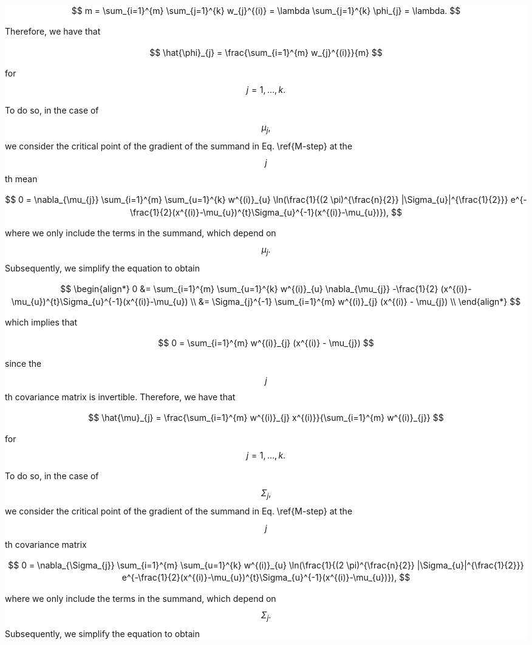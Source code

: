 $$
m = \sum_{i=1}^{m} \sum_{j=1}^{k} w_{j}^{(i)} = \lambda \sum_{j=1}^{k} \phi_{j} = \lambda.
$$

Therefore, we have that

$$
\hat{\phi}_{j} = \frac{\sum_{i=1}^{m} w_{j}^{(i)}}{m}
$$

for $$j=1,\dots,k.$$

To do so, in the case of $$\mu_{j},$$ we consider the critical point of the gradient of the summand in Eq. \ref{M-step}
at the $$j$$th mean

$$
0 = \nabla_{\mu_{j}} \sum_{i=1}^{m} \sum_{u=1}^{k} w^{(i)}_{u} \ln(\frac{1}{(2 \pi)^{\frac{n}{2}} |\Sigma_{u}|^{\frac{1}{2}}} e^{-\frac{1}{2}(x^{(i)}-\mu_{u})^{t}\Sigma_{u}^{-1}(x^{(i)}-\mu_{u})}),
$$

where we only include the terms in the summand, which depend on $$\mu_{j}.$$ Subsequently, we simplify the equation to obtain

$$
\begin{align*}
0 &= \sum_{i=1}^{m} \sum_{u=1}^{k} w^{(i)}_{u} \nabla_{\mu_{j}} -\frac{1}{2} (x^{(i)}-\mu_{u})^{t}\Sigma_{u}^{-1}(x^{(i)}-\mu_{u}) \\
&= \Sigma_{j}^{-1} \sum_{i=1}^{m} w^{(i)}_{j} (x^{(i)} - \mu_{j}) \\
\end{align*}
$$

which implies that 

$$
0 = \sum_{i=1}^{m} w^{(i)}_{j} (x^{(i)} - \mu_{j})
$$

since the $$j$$th covariance matrix is invertible. Therefore, we have that

$$
\hat{\mu}_{j} = \frac{\sum_{i=1}^{m} w^{(i)}_{j} x^{(i)}}{\sum_{i=1}^{m} w^{(i)}_{j}}
$$

for $$j=1,\dots,k.$$

To do so, in the case of $$\Sigma_{j},$$ we consider the critical point of the gradient of the summand in Eq. \ref{M-step}
at the $$j$$th covariance matrix

$$
0 = \nabla_{\Sigma_{j}} \sum_{i=1}^{m} \sum_{u=1}^{k} w^{(i)}_{u} \ln(\frac{1}{(2 \pi)^{\frac{n}{2}} |\Sigma_{u}|^{\frac{1}{2}}} e^{-\frac{1}{2}(x^{(i)}-\mu_{u})^{t}\Sigma_{u}^{-1}(x^{(i)}-\mu_{u})}),
$$

where we only include the terms in the summand, which depend on $$\Sigma_{j}.$$ Subsequently, we simplify the equation
to obtain
